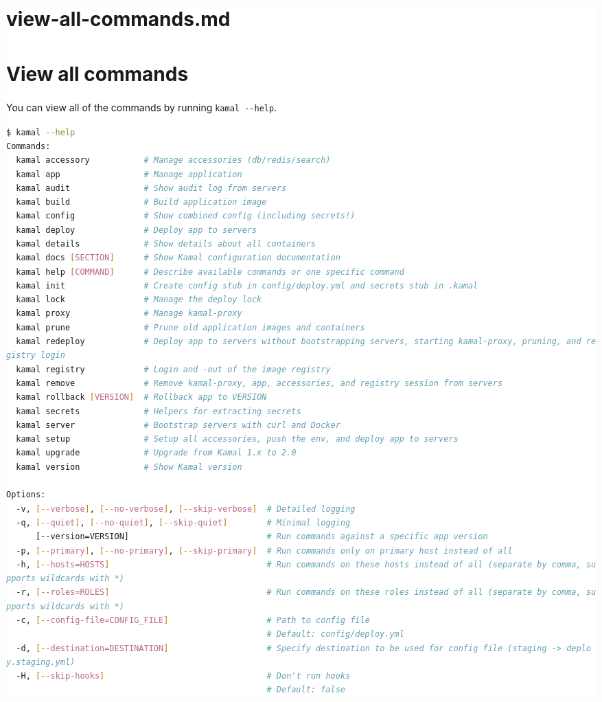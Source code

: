 # view-all-commands.md

# View all commands

You can view all of the commands by running `kamal --help`.

```bash
$ kamal --help
Commands:
  kamal accessory           # Manage accessories (db/redis/search)
  kamal app                 # Manage application
  kamal audit               # Show audit log from servers
  kamal build               # Build application image
  kamal config              # Show combined config (including secrets!)
  kamal deploy              # Deploy app to servers
  kamal details             # Show details about all containers
  kamal docs [SECTION]      # Show Kamal configuration documentation
  kamal help [COMMAND]      # Describe available commands or one specific command
  kamal init                # Create config stub in config/deploy.yml and secrets stub in .kamal
  kamal lock                # Manage the deploy lock
  kamal proxy               # Manage kamal-proxy
  kamal prune               # Prune old application images and containers
  kamal redeploy            # Deploy app to servers without bootstrapping servers, starting kamal-proxy, pruning, and registry login
  kamal registry            # Login and -out of the image registry
  kamal remove              # Remove kamal-proxy, app, accessories, and registry session from servers
  kamal rollback [VERSION]  # Rollback app to VERSION
  kamal secrets             # Helpers for extracting secrets
  kamal server              # Bootstrap servers with curl and Docker
  kamal setup               # Setup all accessories, push the env, and deploy app to servers
  kamal upgrade             # Upgrade from Kamal 1.x to 2.0
  kamal version             # Show Kamal version

Options:
  -v, [--verbose], [--no-verbose], [--skip-verbose]  # Detailed logging
  -q, [--quiet], [--no-quiet], [--skip-quiet]        # Minimal logging
      [--version=VERSION]                            # Run commands against a specific app version
  -p, [--primary], [--no-primary], [--skip-primary]  # Run commands only on primary host instead of all
  -h, [--hosts=HOSTS]                                # Run commands on these hosts instead of all (separate by comma, supports wildcards with *)
  -r, [--roles=ROLES]                                # Run commands on these roles instead of all (separate by comma, supports wildcards with *)
  -c, [--config-file=CONFIG_FILE]                    # Path to config file
                                                     # Default: config/deploy.yml
  -d, [--destination=DESTINATION]                    # Specify destination to be used for config file (staging -> deploy.staging.yml)
  -H, [--skip-hooks]                                 # Don't run hooks
                                                     # Default: false
```
